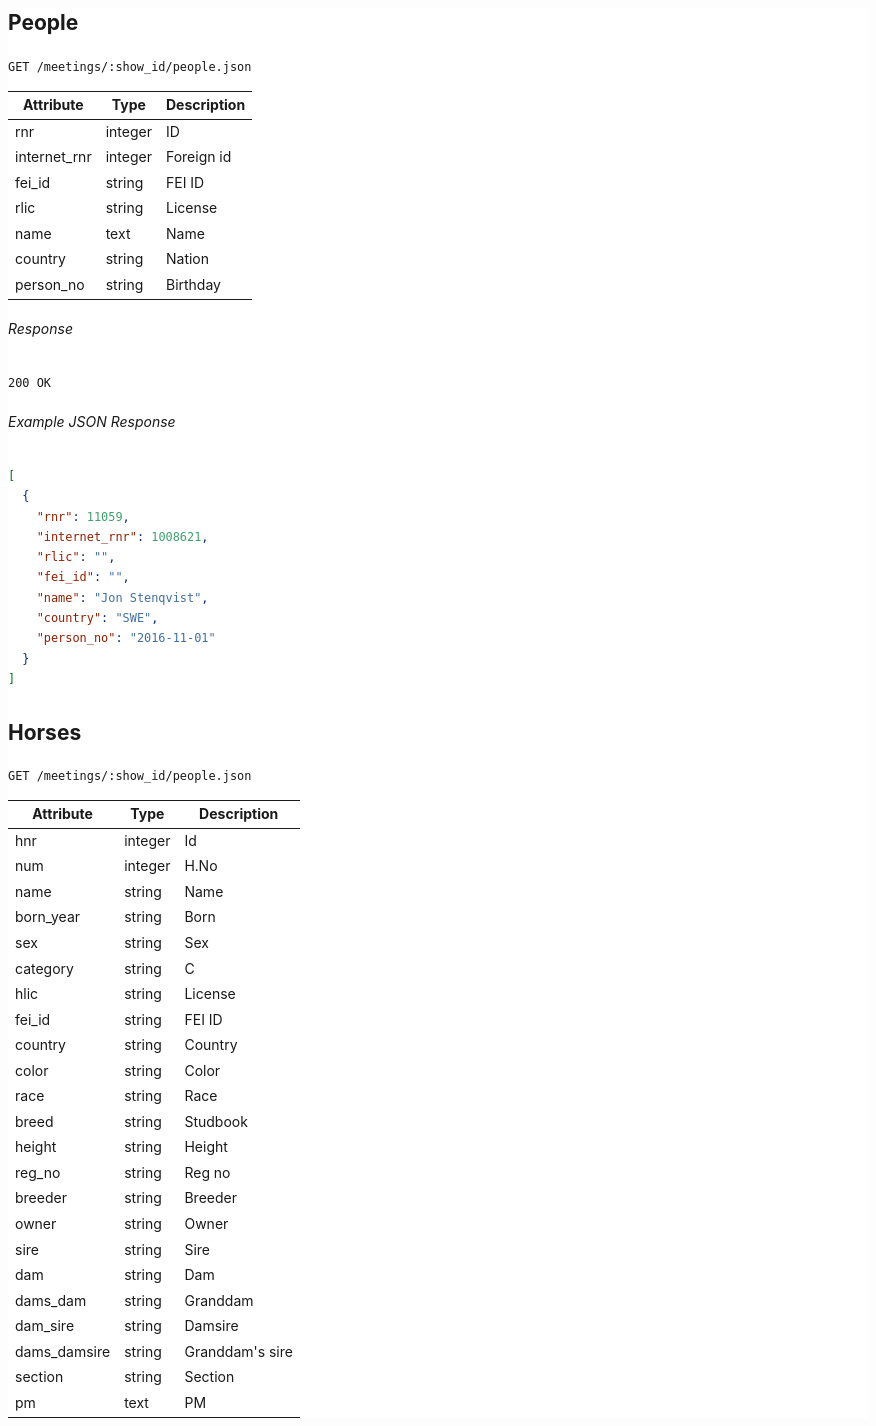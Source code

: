 
## People

`GET /meetings/:show_id/people.json`

Attribute | Type | Description
--- | --- | ---
rnr | integer | ID
internet_rnr | integer | Foreign id
fei_id | string | FEI ID
rlic | string | License
name | text | Name
country | string | Nation
person_no | string | Birthday


###### Response

`200 OK`


###### Example JSON Response

```json
[
  {
    "rnr": 11059,
    "internet_rnr": 1008621,
    "rlic": "",
    "fei_id": "",
    "name": "Jon Stenqvist",
    "country": "SWE",
    "person_no": "2016-11-01"
  }
]
```

## Horses

`GET /meetings/:show_id/people.json`

Attribute | Type | Description
--- | --- | ---
hnr | integer | Id
num | integer | H.No
name | string | Name
born_year | string | Born
sex | string | Sex
category | string | C
hlic | string | License
fei_id | string | FEI ID
country | string | Country
color | string | Color
race | string | Race
breed | string | Studbook
height | string | Height
reg_no | string | Reg no
breeder | string | Breeder
owner | string | Owner
sire | string | Sire
dam | string | Dam
dams_dam | string | Granddam
dam_sire | string | Damsire
dams_damsire | string | Granddam's sire
section | string | Section
pm | text | PM
